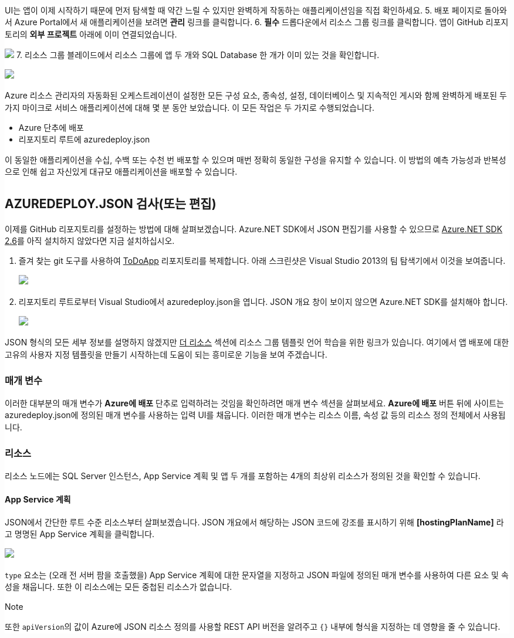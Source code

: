    UI는 앱이 이제 시작하기 때문에 먼저 탐색할 때 약간 느릴 수 있지만 완벽하게 작동하는 애플리케이션임을 직접 확인하세요.
5. 배포 페이지로 돌아와서 Azure Portal에서 새 애플리케이션을 보려면 **관리** 링크를 클릭합니다.
6. **필수** 드롭다운에서 리소스 그룹 링크를 클릭합니다. 앱이 GitHub 리포지토리의 **외부 프로젝트** 아래에 이미 연결되었습니다. 
   
   ![](./media/app-service-deploy-complex-application-predictably/gettemplate-3-portalresourcegroup.png)
7. 리소스 그룹 블레이드에서 리소스 그룹에 앱 두 개와 SQL Database 한 개가 이미 있는 것을 확인합니다.
   
   ![](./media/app-service-deploy-complex-application-predictably/gettemplate-4-portalresourcegroupclicked.png)

Azure 리소스 관리자의 자동화된 오케스트레이션이 설정한 모든 구성 요소, 종속성, 설정, 데이터베이스 및 지속적인 게시와 함께 완벽하게 배포된 두 가지 마이크로 서비스 애플리케이션에 대해 몇 분 동안 보았습니다. 이 모든 작업은 두 가지로 수행되었습니다.

* Azure 단추에 배포
* 리포지토리 루트에 azuredeploy.json

이 동일한 애플리케이션을 수십, 수백 또는 수천 번 배포할 수 있으며 매번 정확히 동일한 구성을 유지할 수 있습니다. 이 방법의 예측 가능성과 반복성으로 인해 쉽고 자신있게 대규모 애플리케이션을 배포할 수 있습니다.

## <a name="examine-or-edit-azuredeployjson"></a>AZUREDEPLOY.JSON 검사(또는 편집)
이제를 GitHub 리포지토리를 설정하는 방법에 대해 살펴보겠습니다. Azure.NET SDK에서 JSON 편집기를 사용할 수 있으므로 [Azure.NET SDK 2.6](https://azure.microsoft.com/downloads/)를 아직 설치하지 않았다면 지금 설치하십시오.

1. 즐겨 찾는 git 도구를 사용하여 [ToDoApp](https://github.com/azure-appservice-samples/ToDoApp) 리포지토리를 복제합니다. 아래 스크린샷은 Visual Studio 2013의 팀 탐색기에서 이것을 보여줍니다.
   
   ![](./media/app-service-deploy-complex-application-predictably/examinejson-1-vsclone.png)
2. 리포지토리 루트로부터 Visual Studio에서 azuredeploy.json을 엽니다. JSON 개요 창이 보이지 않으면 Azure.NET SDK를 설치해야 합니다.
   
   ![](./media/app-service-deploy-complex-application-predictably/examinejson-2-vsjsoneditor.png)

JSON 형식의 모든 세부 정보를 설명하지 않겠지만 [더 리소스](#resources) 섹션에 리소스 그룹 템플릿 언어 학습을 위한 링크가 있습니다. 여기에서 앱 배포에 대한 고유의 사용자 지정 템플릿을 만들기 시작하는데 도움이 되는 흥미로운 기능을 보여 주겠습니다.

### <a name="parameters"></a>매개 변수
이러한 대부분의 매개 변수가 **Azure에 배포** 단추로 입력하려는 것임을 확인하려면 매개 변수 섹션을 살펴보세요. **Azure에 배포** 버튼 뒤에 사이트는 azuredeploy.json에 정의된 매개 변수를 사용하는 입력 UI를 채웁니다. 이러한 매개 변수는 리소스 이름, 속성 값 등의 리소스 정의 전체에서 사용됩니다.

### <a name="resources"></a>리소스
리소스 노드에는 SQL Server 인스턴스, App Service 계획 및 앱 두 개를 포함하는 4개의 최상위 리소스가 정의된 것을 확인할 수 있습니다. 

#### <a name="app-service-plan"></a>App Service 계획
JSON에서 간단한 루트 수준 리소스부터 살펴보겠습니다. JSON 개요에서 해당하는 JSON 코드에 강조를 표시하기 위해 **[hostingPlanName]** 라고 명명된 App Service 계획을 클릭합니다. 

![](./media/app-service-deploy-complex-application-predictably/examinejson-3-appserviceplan.png)

`type` 요소는 (오래 전 서버 팜을 호출했을) App Service 계획에 대한 문자열을 지정하고 JSON 파일에 정의된 매개 변수를 사용하여 다른 요소 및 속성을 채웁니다. 또한 이 리소스에는 모든 중첩된 리소스가 없습니다.

> [!NOTE]
> 또한 `apiVersion`의 값이 Azure에 JSON 리소스 정의를 사용할 REST API 버전을 알려주고 `{}` 내부에 형식을 지정하는 데 영향을 줄 수 있습니다. 
> 
> 
